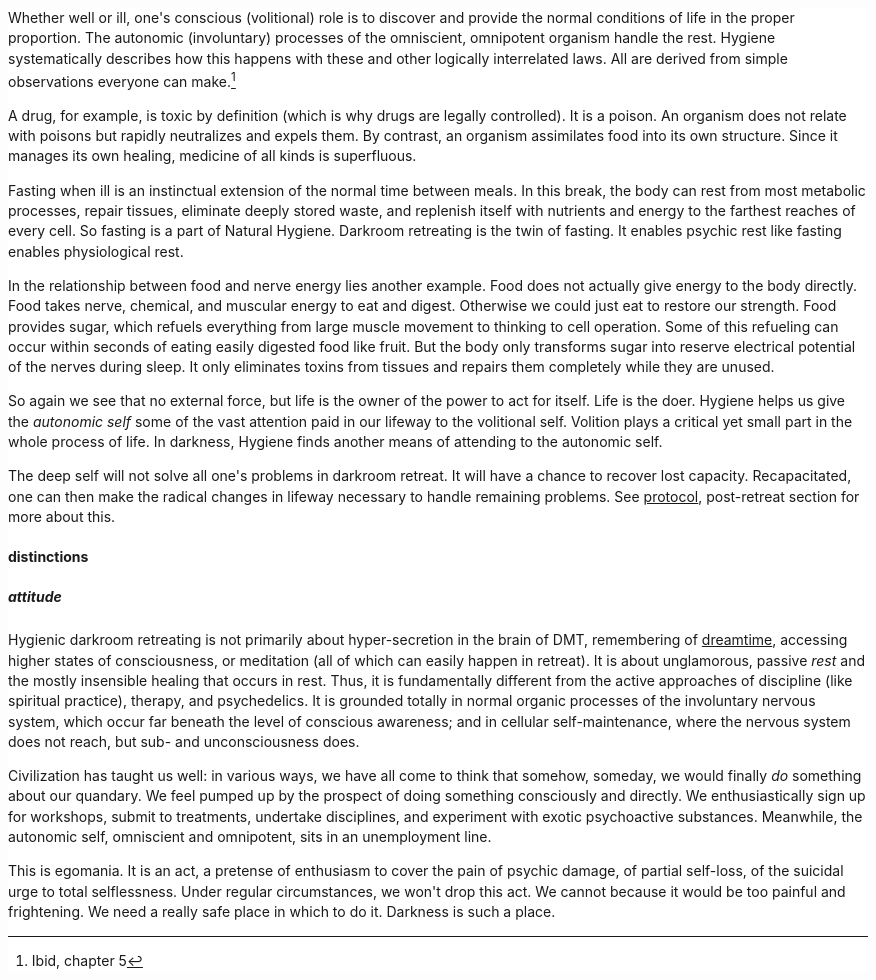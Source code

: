 Whether well or ill, one's conscious (volitional) role is to discover and provide the normal conditions of life in the proper proportion. The autonomic (involuntary) processes of the omniscient, omnipotent organism handle the rest. Hygiene systematically describes how this happens with these and other logically interrelated laws. All are derived from simple observations everyone can make.[^4]

A drug, for example, is toxic by definition (which is why drugs are legally controlled). It is a poison. An organism does not relate with poisons but rapidly neutralizes and expels them. By contrast, an organism assimilates food into its own structure. Since it manages its own healing, medicine of all kinds is superfluous. 

Fasting when ill is an instinctual extension of the normal time between meals. In this break, the body can rest from most metabolic processes, repair tissues, eliminate deeply stored waste, and replenish itself with nutrients and energy to the farthest reaches of every cell. So fasting is a part of Natural Hygiene. Darkroom retreating is the twin of fasting. It enables psychic rest like fasting enables physiological rest.

In the relationship between food and nerve energy lies another example. Food does not actually give energy to the body directly. Food takes nerve, chemical, and muscular energy to eat and digest. Otherwise we could just eat to restore our strength. Food provides sugar, which refuels everything from large muscle movement to thinking to cell operation. Some of this refueling can occur within seconds of eating easily digested food like fruit. But the body only transforms sugar into reserve electrical potential of the nerves during sleep. It only eliminates toxins from tissues and repairs them completely while they are unused. 

So again we see that no external force, but life is the owner of the power to act for itself. Life is the doer. Hygiene helps us give the _autonomic self_ some of the vast attention paid in our lifeway to the volitional self. Volition plays a critical yet small part in the whole process of life. In darkness, Hygiene finds another means of attending to the autonomic self.

The deep self will not solve all one's problems in darkroom retreat. It will have a chance to recover lost capacity. Recapacitated, one can then make the radical changes in lifeway necessary to handle remaining problems. See [protocol](/protocol/), post-retreat section for more about this.

#### distinctions

##### attitude

Hygienic darkroom retreating is not primarily about hyper-secretion in the brain of DMT, remembering of [dreamtime](/dreamtime/), accessing higher states of consciousness, or meditation (all of which can easily happen in retreat). It is about unglamorous, passive _rest_ and the mostly insensible healing that occurs in rest. Thus, it is fundamentally different from the active approaches of discipline (like spiritual practice), therapy, and psychedelics. It is grounded totally in normal organic processes of the involuntary nervous system, which occur far beneath the level of conscious awareness; and in cellular self-maintenance, where the nervous system does not reach, but sub- and unconsciousness does.

Civilization has taught us well: in various ways, we have all come to think that somehow, someday, we would finally _do_ something about our quandary. We feel pumped up by the prospect of doing something consciously and directly. We enthusiastically sign up for workshops, submit to treatments, undertake disciplines, and experiment with exotic psychoactive substances. Meanwhile, the autonomic self, omniscient and omnipotent, sits in an unemployment line.

This is egomania. It is an act, a pretense of enthusiasm to cover the pain of psychic damage, of partial self-loss, of the suicidal urge to total selflessness. Under regular circumstances, we won't drop this act. We cannot because it would be too painful and frightening. We need a really safe place in which to do it. Darkness is such a place.


[^1]: Herbert Shelton, _Human Life, Its Philosophy and Laws_ (found online, full reference forthcoming)
[^2]: Herbert Shelton, [_The Science and Fine Art of Natural Hygiene_](https://www.dropbox.com/sh/5asoextbr2sa7hv/Kyk7I2QAIO/Natural-Hygiene-Shelton-single.pdf), p 139
[^3]: Ibid, back cover
[^4]: Ibid, chapter 5
[^5]: Wilhelm, Jean, Arthur, Alice
[^6]: As psychologists Michael Meade and James Hillman put it in the title of their 1993 book, _We’ve Had a Hundred Years of Psychotherapy—And the World’s Getting Worse_
[^7]: Hygienist, [Bernarr Zovluck](http://www.towardsfreedom.com/wdh/towardsfreedom/RTAlternativeHeal.html), quoted online